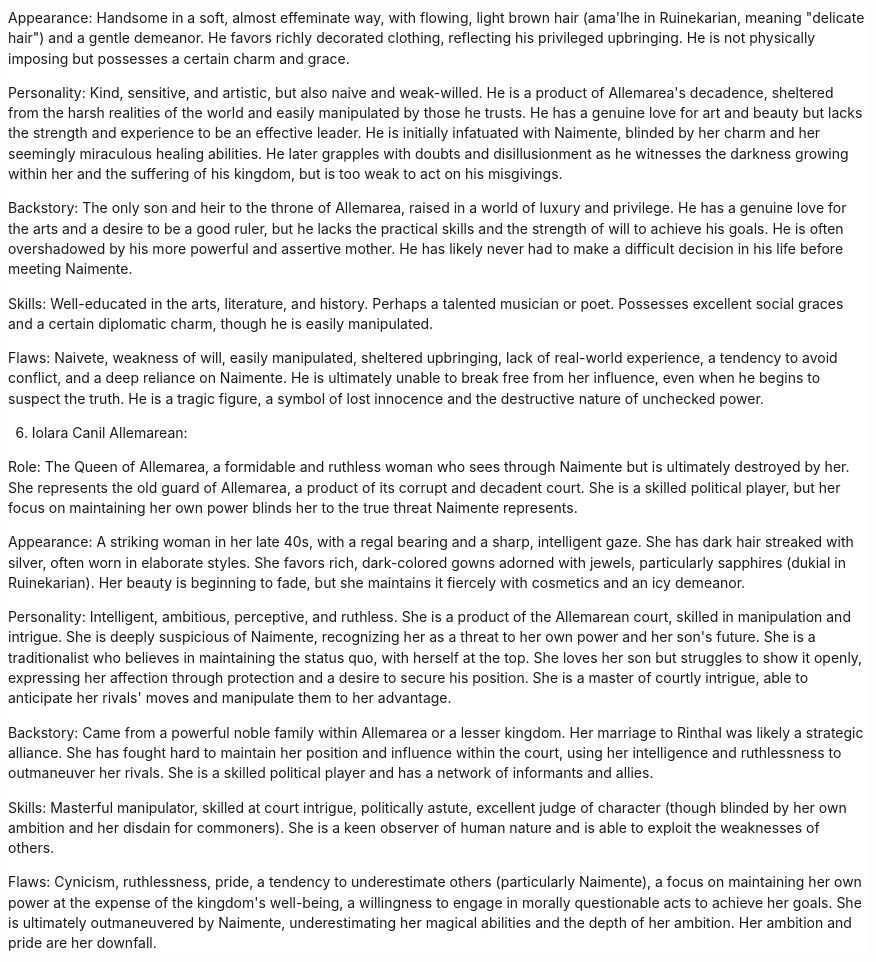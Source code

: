 Appearance: Handsome in a soft, almost effeminate way, with flowing, light brown hair (ama'lhe in Ruinekarian, meaning "delicate hair") and a gentle demeanor. He favors richly decorated clothing, reflecting his privileged upbringing. He is not physically imposing but possesses a certain charm and grace.

Personality: Kind, sensitive, and artistic, but also naive and weak-willed. He is a product of Allemarea's decadence, sheltered from the harsh realities of the world and easily manipulated by those he trusts. He has a genuine love for art and beauty but lacks the strength and experience to be an effective leader. He is initially infatuated with Naimente, blinded by her charm and her seemingly miraculous healing abilities. He later grapples with doubts and disillusionment as he witnesses the darkness growing within her and the suffering of his kingdom, but is too weak to act on his misgivings.

Backstory: The only son and heir to the throne of Allemarea, raised in a world of luxury and privilege. He has a genuine love for the arts and a desire to be a good ruler, but he lacks the practical skills and the strength of will to achieve his goals. He is often overshadowed by his more powerful and assertive mother. He has likely never had to make a difficult decision in his life before meeting Naimente.

Skills: Well-educated in the arts, literature, and history. Perhaps a talented musician or poet. Possesses excellent social graces and a certain diplomatic charm, though he is easily manipulated.

Flaws: Naivete, weakness of will, easily manipulated, sheltered upbringing, lack of real-world experience, a tendency to avoid conflict, and a deep reliance on Naimente. He is ultimately unable to break free from her influence, even when he begins to suspect the truth. He is a tragic figure, a symbol of lost innocence and the destructive nature of unchecked power.

6. Iolara Canil Allemarean:

Role: The Queen of Allemarea, a formidable and ruthless woman who sees through Naimente but is ultimately destroyed by her. She represents the old guard of Allemarea, a product of its corrupt and decadent court. She is a skilled political player, but her focus on maintaining her own power blinds her to the true threat Naimente represents.

Appearance: A striking woman in her late 40s, with a regal bearing and a sharp, intelligent gaze. She has dark hair streaked with silver, often worn in elaborate styles. She favors rich, dark-colored gowns adorned with jewels, particularly sapphires (dukial in Ruinekarian). Her beauty is beginning to fade, but she maintains it fiercely with cosmetics and an icy demeanor.

Personality: Intelligent, ambitious, perceptive, and ruthless. She is a product of the Allemarean court, skilled in manipulation and intrigue. She is deeply suspicious of Naimente, recognizing her as a threat to her own power and her son's future. She is a traditionalist who believes in maintaining the status quo, with herself at the top. She loves her son but struggles to show it openly, expressing her affection through protection and a desire to secure his position. She is a master of courtly intrigue, able to anticipate her rivals' moves and manipulate them to her advantage.

Backstory: Came from a powerful noble family within Allemarea or a lesser kingdom. Her marriage to Rinthal was likely a strategic alliance. She has fought hard to maintain her position and influence within the court, using her intelligence and ruthlessness to outmaneuver her rivals. She is a skilled political player and has a network of informants and allies.

Skills: Masterful manipulator, skilled at court intrigue, politically astute, excellent judge of character (though blinded by her own ambition and her disdain for commoners). She is a keen observer of human nature and is able to exploit the weaknesses of others.

Flaws: Cynicism, ruthlessness, pride, a tendency to underestimate others (particularly Naimente), a focus on maintaining her own power at the expense of the kingdom's well-being, a willingness to engage in morally questionable acts to achieve her goals. She is ultimately outmaneuvered by Naimente, underestimating her magical abilities and the depth of her ambition. Her ambition and pride are her downfall.
